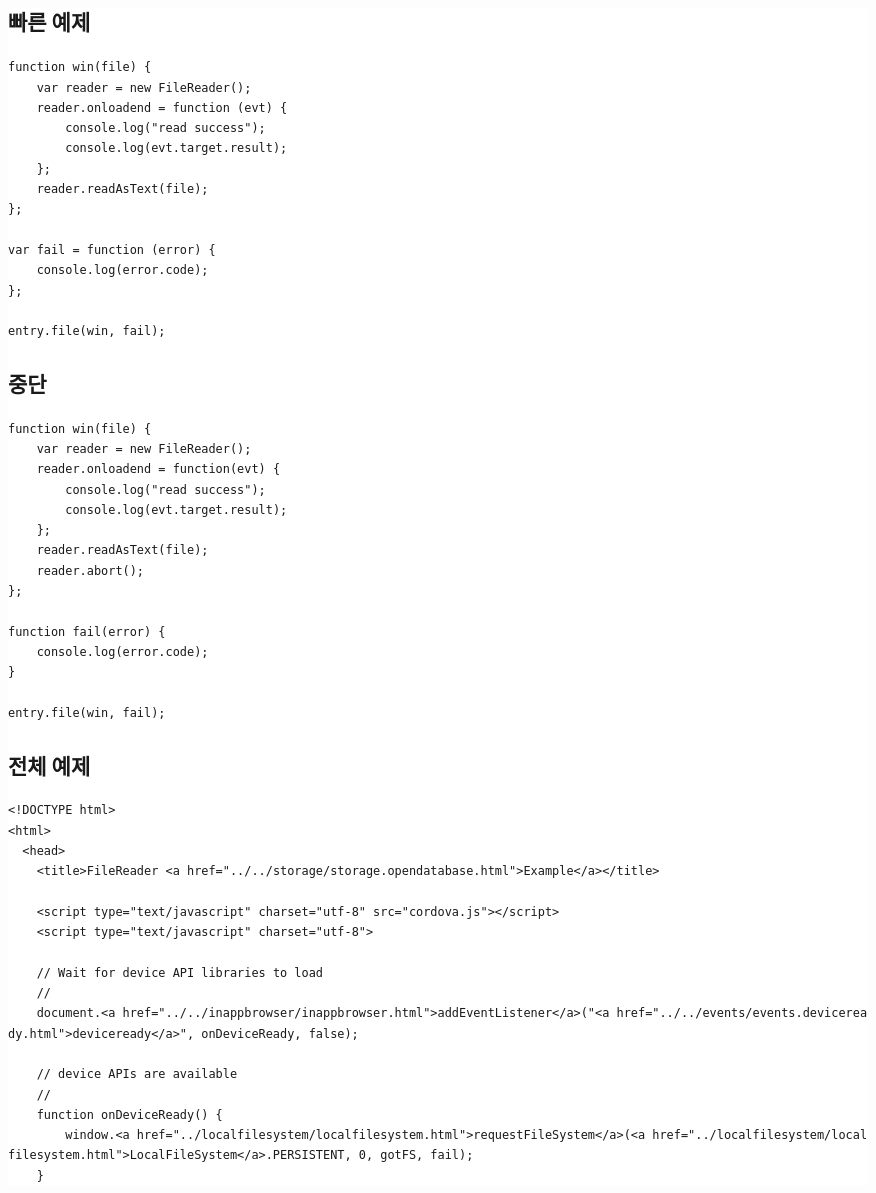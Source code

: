 ## 빠른 예제

    function win(file) {
        var reader = new FileReader();
        reader.onloadend = function (evt) {
            console.log("read success");
            console.log(evt.target.result);
        };
        reader.readAsText(file);
    };
    
    var fail = function (error) {
        console.log(error.code);
    };
    
    entry.file(win, fail);
    

## 중단

    function win(file) {
        var reader = new FileReader();
        reader.onloadend = function(evt) {
            console.log("read success");
            console.log(evt.target.result);
        };
        reader.readAsText(file);
        reader.abort();
    };
    
    function fail(error) {
        console.log(error.code);
    }
    
    entry.file(win, fail);
    

## 전체 예제

    <!DOCTYPE html>
    <html>
      <head>
        <title>FileReader <a href="../../storage/storage.opendatabase.html">Example</a></title>
    
        <script type="text/javascript" charset="utf-8" src="cordova.js"></script>
        <script type="text/javascript" charset="utf-8">
    
        // Wait for device API libraries to load
        //
        document.<a href="../../inappbrowser/inappbrowser.html">addEventListener</a>("<a href="../../events/events.deviceready.html">deviceready</a>", onDeviceReady, false);
    
        // device APIs are available
        //
        function onDeviceReady() {
            window.<a href="../localfilesystem/localfilesystem.html">requestFileSystem</a>(<a href="../localfilesystem/localfilesystem.html">LocalFileSystem</a>.PERSISTENT, 0, gotFS, fail);
        }
    
